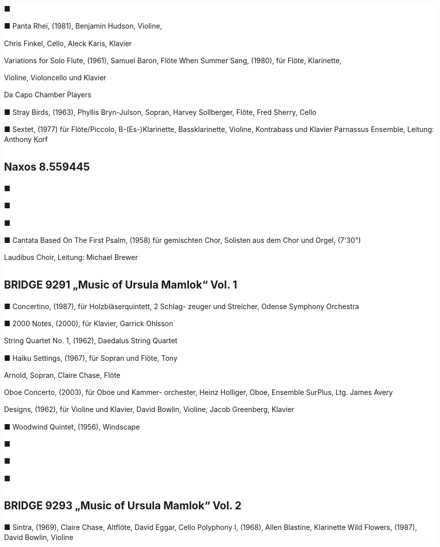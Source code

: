 ■

■ Panta Rhei, (1981), Benjamin Hudson, Violine,

Chris Finkel, Cello, Aleck Karis, Klavier

Variations for Solo Flute, (1961), Samuel Baron, Flöte When Summer Sang, (1980), für Flöte, Klarinette,

Violine, Violoncello und Klavier

Da Capo Chamber Players

■ Stray Birds, (1963), Phyllis Bryn-Julson, Sopran, Harvey Sollberger, Flöte, Fred Sherry, Cello

■ Sextet, (1977) für Flöte/Piccolo, B-(Es-)Klarinette, Bassklarinette, Violine, Kontrabass und Klavier Parnassus Ensemble, Leitung: Anthony Korf

## Naxos 8.559445

■

■

■

■ Cantata Based On The First Psalm, (1958) für gemischten Chor, Solisten aus dem Chor und Orgel, (7'30")

Laudibus Choir, Leitung: Michael Brewer

## BRIDGE 9291 „Music of Ursula Mamlok“ Vol. 1

■ Concertino, (1987), für Holzbläserquintett, 2 Schlag- zeuger und Streicher, Odense Symphony Orchestra

■ 2000 Notes, (2000), für Klavier, Garrick Ohlsson

String Quartet No. 1, (1962), Daedalus String Quartet

■ Haiku Settings, (1967), für Sopran und Flöte, Tony

Arnold, Sopran, Claire Chase, Flöte

Oboe Concerto, (2003), für Oboe und Kammer- orchester, Heinz Holliger, Oboe, Ensemble SurPlus, Ltg. James Avery

Designs, (1962), für Violine und Klavier, David Bowlin, Violine, Jacob Greenberg, Klavier

■ Woodwind Quintet, (1956), Windscape

■

■

■

## BRIDGE 9293 „Music of Ursula Mamlok“ Vol. 2

■ Sintra, (1969), Claire Chase, Altflöte, David Eggar, Cello Polyphony I, (1968), Allen Blastine, Klarinette Wild Flowers, (1987), David Bowlin, Violine
